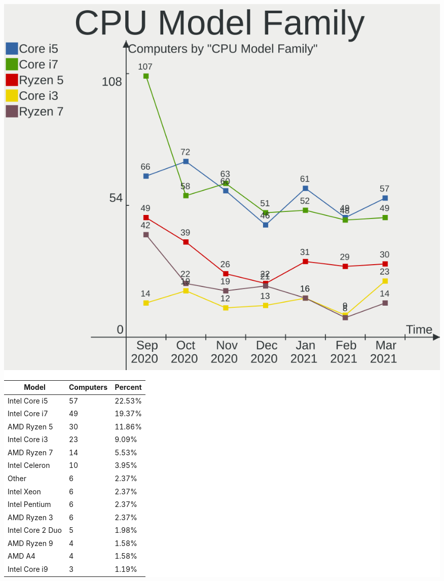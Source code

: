 ![CPU Model Family](./All/images/line_chart/cpu_family.svg)

| Model                  | Computers | Percent |
|------------------------|-----------|---------|
| Intel Core i5          | 57        | 22.53%  |
| Intel Core i7          | 49        | 19.37%  |
| AMD Ryzen 5            | 30        | 11.86%  |
| Intel Core i3          | 23        | 9.09%   |
| AMD Ryzen 7            | 14        | 5.53%   |
| Intel Celeron          | 10        | 3.95%   |
| Other                  | 6         | 2.37%   |
| Intel Xeon             | 6         | 2.37%   |
| Intel Pentium          | 6         | 2.37%   |
| AMD Ryzen 3            | 6         | 2.37%   |
| Intel Core 2 Duo       | 5         | 1.98%   |
| AMD Ryzen 9            | 4         | 1.58%   |
| AMD A4                 | 4         | 1.58%   |
| Intel Core i9          | 3         | 1.19%   |